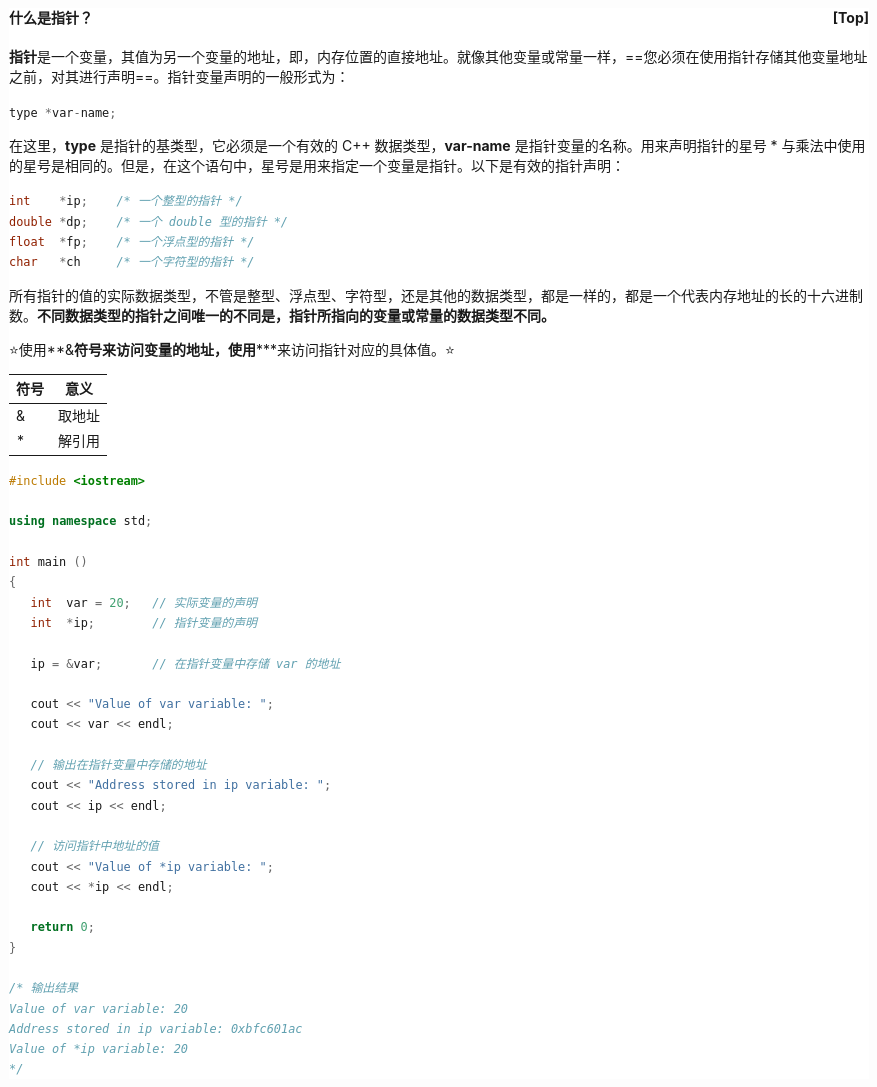 #### <a name="78">什么是指针？</a><a style="float:right;text-decoration:none;" href="#index">[Top]</a>

**指针**是一个变量，其值为另一个变量的地址，即，内存位置的直接地址。就像其他变量或常量一样，==您必须在使用指针存储其他变量地址之前，对其进行声明==。指针变量声明的一般形式为：

```C
type *var-name;
```

在这里，**type** 是指针的基类型，它必须是一个有效的 C++ 数据类型，**var-name** 是指针变量的名称。用来声明指针的星号 * 与乘法中使用的星号是相同的。但是，在这个语句中，星号是用来指定一个变量是指针。以下是有效的指针声明：

```C++
int    *ip;    /* 一个整型的指针 */
double *dp;    /* 一个 double 型的指针 */
float  *fp;    /* 一个浮点型的指针 */
char   *ch     /* 一个字符型的指针 */
```

所有指针的值的实际数据类型，不管是整型、浮点型、字符型，还是其他的数据类型，都是一样的，都是一个代表内存地址的长的十六进制数。**不同数据类型的指针之间唯一的不同是，指针所指向的变量或常量的数据类型不同。**

⭐️使用**&**符号来访问变量的地址，使用*****来访问指针对应的具体值。⭐️

| 符号 | 意义   |
| ---- | ------ |
| &    | 取地址 |
| *    | 解引用 |

```C++
#include <iostream>

using namespace std;

int main ()
{
   int  var = 20;   // 实际变量的声明
   int  *ip;        // 指针变量的声明

   ip = &var;       // 在指针变量中存储 var 的地址

   cout << "Value of var variable: ";
   cout << var << endl;

   // 输出在指针变量中存储的地址
   cout << "Address stored in ip variable: ";
   cout << ip << endl;

   // 访问指针中地址的值
   cout << "Value of *ip variable: ";
   cout << *ip << endl;

   return 0;
}

/* 输出结果
Value of var variable: 20
Address stored in ip variable: 0xbfc601ac
Value of *ip variable: 20
*/
```
